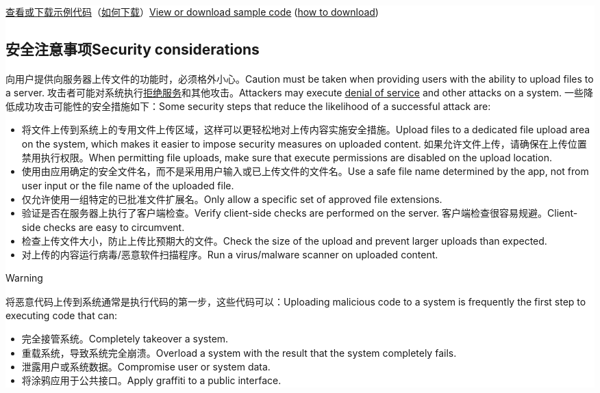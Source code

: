 <span data-ttu-id="8b1a3-115">[查看或下载示例代码](https://github.com/aspnet/Docs/tree/master/aspnetcore/razor-pages/upload-files/samples)（[如何下载](xref:index#how-to-download-a-sample)）</span><span class="sxs-lookup"><span data-stu-id="8b1a3-115">[View or download sample code](https://github.com/aspnet/Docs/tree/master/aspnetcore/razor-pages/upload-files/samples) ([how to download](xref:index#how-to-download-a-sample))</span></span>

## <a name="security-considerations"></a><span data-ttu-id="8b1a3-116">安全注意事项</span><span class="sxs-lookup"><span data-stu-id="8b1a3-116">Security considerations</span></span>

<span data-ttu-id="8b1a3-117">向用户提供向服务器上传文件的功能时，必须格外小心。</span><span class="sxs-lookup"><span data-stu-id="8b1a3-117">Caution must be taken when providing users with the ability to upload files to a server.</span></span> <span data-ttu-id="8b1a3-118">攻击者可能对系统执行[拒绝服务](/windows-hardware/drivers/ifs/denial-of-service)和其他攻击。</span><span class="sxs-lookup"><span data-stu-id="8b1a3-118">Attackers may execute [denial of service](/windows-hardware/drivers/ifs/denial-of-service) and other attacks on a system.</span></span> <span data-ttu-id="8b1a3-119">一些降低成功攻击可能性的安全措施如下：</span><span class="sxs-lookup"><span data-stu-id="8b1a3-119">Some security steps that reduce the likelihood of a successful attack are:</span></span>

* <span data-ttu-id="8b1a3-120">将文件上传到系统上的专用文件上传区域，这样可以更轻松地对上传内容实施安全措施。</span><span class="sxs-lookup"><span data-stu-id="8b1a3-120">Upload files to a dedicated file upload area on the system, which makes it easier to impose security measures on uploaded content.</span></span> <span data-ttu-id="8b1a3-121">如果允许文件上传，请确保在上传位置禁用执行权限。</span><span class="sxs-lookup"><span data-stu-id="8b1a3-121">When permitting file uploads, make sure that execute permissions are disabled on the upload location.</span></span>
* <span data-ttu-id="8b1a3-122">使用由应用确定的安全文件名，而不是采用用户输入或已上传文件的文件名。</span><span class="sxs-lookup"><span data-stu-id="8b1a3-122">Use a safe file name determined by the app, not from user input or the file name of the uploaded file.</span></span>
* <span data-ttu-id="8b1a3-123">仅允许使用一组特定的已批准文件扩展名。</span><span class="sxs-lookup"><span data-stu-id="8b1a3-123">Only allow a specific set of approved file extensions.</span></span>
* <span data-ttu-id="8b1a3-124">验证是否在服务器上执行了客户端检查。</span><span class="sxs-lookup"><span data-stu-id="8b1a3-124">Verify client-side checks are performed on the server.</span></span> <span data-ttu-id="8b1a3-125">客户端检查很容易规避。</span><span class="sxs-lookup"><span data-stu-id="8b1a3-125">Client-side checks are easy to circumvent.</span></span>
* <span data-ttu-id="8b1a3-126">检查上传文件大小，防止上传比预期大的文件。</span><span class="sxs-lookup"><span data-stu-id="8b1a3-126">Check the size of the upload and prevent larger uploads than expected.</span></span>
* <span data-ttu-id="8b1a3-127">对上传的内容运行病毒/恶意软件扫描程序。</span><span class="sxs-lookup"><span data-stu-id="8b1a3-127">Run a virus/malware scanner on uploaded content.</span></span>

> [!WARNING]
> <span data-ttu-id="8b1a3-128">将恶意代码上传到系统通常是执行代码的第一步，这些代码可以：</span><span class="sxs-lookup"><span data-stu-id="8b1a3-128">Uploading malicious code to a system is frequently the first step to executing code that can:</span></span>
> * <span data-ttu-id="8b1a3-129">完全接管系统。</span><span class="sxs-lookup"><span data-stu-id="8b1a3-129">Completely takeover a system.</span></span>
> * <span data-ttu-id="8b1a3-130">重载系统，导致系统完全崩溃。</span><span class="sxs-lookup"><span data-stu-id="8b1a3-130">Overload a system with the result that the system completely fails.</span></span>
> * <span data-ttu-id="8b1a3-131">泄露用户或系统数据。</span><span class="sxs-lookup"><span data-stu-id="8b1a3-131">Compromise user or system data.</span></span>
> * <span data-ttu-id="8b1a3-132">将涂鸦应用于公共接口。</span><span class="sxs-lookup"><span data-stu-id="8b1a3-132">Apply graffiti to a public interface.</span></span>
